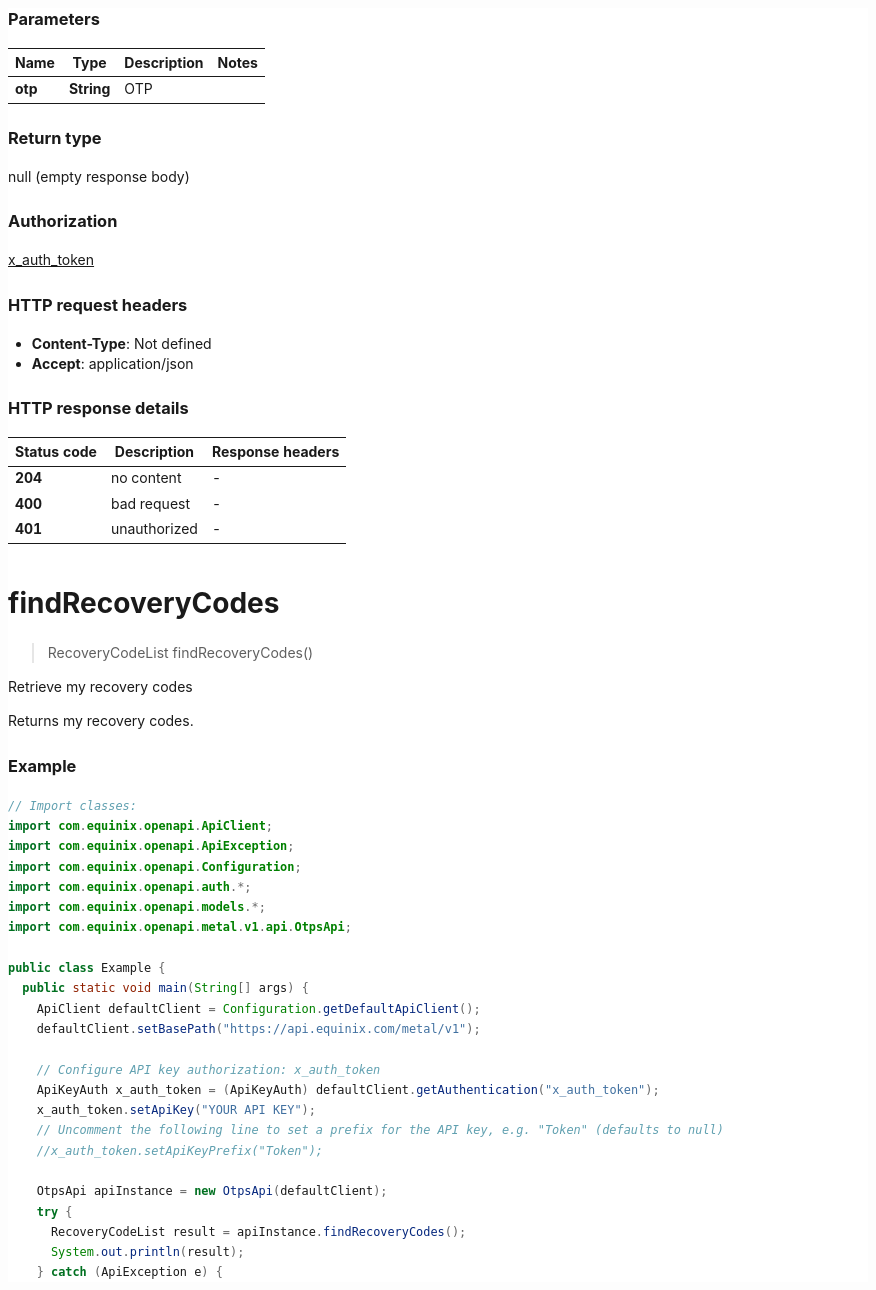 ### Parameters

| Name | Type | Description  | Notes |
|------------- | ------------- | ------------- | -------------|
| **otp** | **String**| OTP | |

### Return type

null (empty response body)

### Authorization

[x_auth_token](../README.md#x_auth_token)

### HTTP request headers

 - **Content-Type**: Not defined
 - **Accept**: application/json

### HTTP response details
| Status code | Description | Response headers |
|-------------|-------------|------------------|
| **204** | no content |  -  |
| **400** | bad request |  -  |
| **401** | unauthorized |  -  |

<a name="findRecoveryCodes"></a>
# **findRecoveryCodes**
> RecoveryCodeList findRecoveryCodes()

Retrieve my recovery codes

Returns my recovery codes.

### Example
```java
// Import classes:
import com.equinix.openapi.ApiClient;
import com.equinix.openapi.ApiException;
import com.equinix.openapi.Configuration;
import com.equinix.openapi.auth.*;
import com.equinix.openapi.models.*;
import com.equinix.openapi.metal.v1.api.OtpsApi;

public class Example {
  public static void main(String[] args) {
    ApiClient defaultClient = Configuration.getDefaultApiClient();
    defaultClient.setBasePath("https://api.equinix.com/metal/v1");
    
    // Configure API key authorization: x_auth_token
    ApiKeyAuth x_auth_token = (ApiKeyAuth) defaultClient.getAuthentication("x_auth_token");
    x_auth_token.setApiKey("YOUR API KEY");
    // Uncomment the following line to set a prefix for the API key, e.g. "Token" (defaults to null)
    //x_auth_token.setApiKeyPrefix("Token");

    OtpsApi apiInstance = new OtpsApi(defaultClient);
    try {
      RecoveryCodeList result = apiInstance.findRecoveryCodes();
      System.out.println(result);
    } catch (ApiException e) {
```